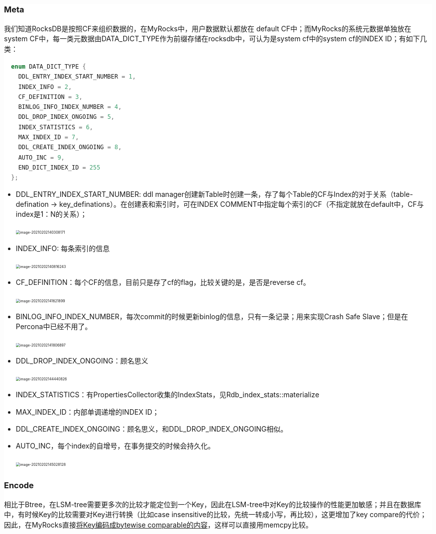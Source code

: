### Meta

我们知道RocksDB是按照CF来组织数据的，在MyRocks中，用户数据默认都放在 default CF中；而MyRocks的系统元数据单独放在system CF中，每一类元数据由DATA_DICT_TYPE作为前缀存储在rocksdb中，可认为是system cf中的system cf的INDEX ID；有如下几类：

```c++
  enum DATA_DICT_TYPE {
    DDL_ENTRY_INDEX_START_NUMBER = 1,
    INDEX_INFO = 2,
    CF_DEFINITION = 3,
    BINLOG_INFO_INDEX_NUMBER = 4,
    DDL_DROP_INDEX_ONGOING = 5,
    INDEX_STATISTICS = 6,
    MAX_INDEX_ID = 7,
    DDL_CREATE_INDEX_ONGOING = 8,
    AUTO_INC = 9,
    END_DICT_INDEX_ID = 255
  };
```

- DDL_ENTRY_INDEX_START_NUMBER: ddl manager创建新Table时创建一条，存了每个Table的CF与Index的对于关系（table-defination -> key_definations）。在创建表和索引时，可在INDEX COMMENT中指定每个索引的CF（不指定就放在default中，CF与index是1：N的关系）；

  <img src="file:///Users/bytedance/layamon.github.io/image/myrocks-overview/ddl_entry.png?lastModify=1612248680" alt="image-20210202140308171" style="zoom:50%;" />

- INDEX_INFO: 每条索引的信息

  <img src="file:///Users/bytedance/layamon.github.io/image/myrocks-overview/index_info.png?lastModify=1612248680" alt="image-20210202140816243" style="zoom:50%;" />

- CF_DEFINITION：每个CF的信息，目前只是存了cf的flag，比较关键的是，是否是reverse cf。

  <img src="file:///Users/bytedance/layamon.github.io/image/myrocks-overview/cf_def.png?lastModify=1612248680" alt="image-20210202141621899" style="zoom:50%;" />

- BINLOG_INFO_INDEX_NUMBER，每次commit的时候更新binlog的信息，只有一条记录；用来实现Crash Safe Slave；但是在Percona中已经不用了。

  <img src="file:///Users/bytedance/layamon.github.io/image/myrocks-overview/binlog_info.png?lastModify=1612248680" alt="image-20210202141806897" style="zoom:50%;" />

- DDL_DROP_INDEX_ONGOING：顾名思义

  <img src="file:///Users/bytedance/layamon.github.io/image/myrocks-overview/ongoing-dropindex.png?lastModify=1612248680" alt="image-20210202144440826" style="zoom:50%;" />

- INDEX_STATISTICS：有PropertiesCollector收集的IndexStats，见Rdb_index_stats::materialize

- MAX_INDEX_ID：内部单调递增的INDEX ID；

- DDL_CREATE_INDEX_ONGOING：顾名思义，和DDL_DROP_INDEX_ONGOING相似。

- AUTO_INC，每个index的自增号，在事务提交的时候会持久化。

  <img src="file:///Users/bytedance/layamon.github.io/image/myrocks-overview/auto_inc.png?lastModify=1612248680" alt="image-20210202145028128" style="zoom:50%;" />

### Encode

相比于Btree，在LSM-tree需要更多次的比较才能定位到一个Key，因此在LSM-tree中对Key的比较操作的性能更加敏感；并且在数据库中，有时候Key的比较需要对Key进行转换（比如case insensitive的比较，先统一转成小写，再比较），这更增加了key compare的代价；因此，在MyRocks直接[将Key编码成bytewise comparable的内容](https://github.com/facebook/mysql-5.6/wiki/MyRocks-record-format#memcomparable-format)，这样可以直接用memcpy比较。
